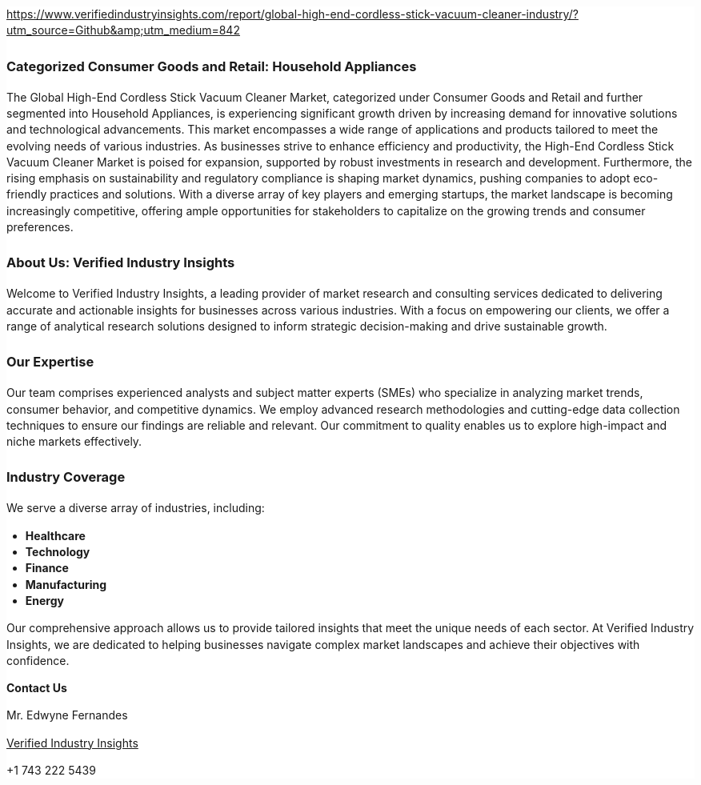 </strong><a href="https://www.verifiedindustryinsights.com/report/global-high-end-cordless-stick-vacuum-cleaner-industry/?utm_source=Github&amp;utm_medium=842">https://www.verifiedindustryinsights.com/report/global-high-end-cordless-stick-vacuum-cleaner-industry/?utm_source=Github&amp;utm_medium=842</a>&nbsp;</p><h3>Categorized Consumer Goods and Retail: Household Appliances </h3><p>The Global High-End Cordless Stick Vacuum Cleaner Market, categorized under Consumer Goods and Retail and further segmented into Household Appliances, is experiencing significant growth driven by increasing demand for innovative solutions and technological advancements. This market encompasses a wide range of applications and products tailored to meet the evolving needs of various industries. As businesses strive to enhance efficiency and productivity, the High-End Cordless Stick Vacuum Cleaner Market is poised for expansion, supported by robust investments in research and development. Furthermore, the rising emphasis on sustainability and regulatory compliance is shaping market dynamics, pushing companies to adopt eco-friendly practices and solutions. With a diverse array of key players and emerging startups, the market landscape is becoming increasingly competitive, offering ample opportunities for stakeholders to capitalize on the growing trends and consumer preferences.</p><h3>About Us: Verified Industry Insights</h3><p>Welcome to Verified Industry Insights, a leading provider of market research and consulting services dedicated to delivering accurate and actionable insights for businesses across various industries. With a focus on empowering our clients, we offer a range of analytical research solutions designed to inform strategic decision-making and drive sustainable growth.</p><h3>Our Expertise</h3><p>Our team comprises experienced analysts and subject matter experts (SMEs) who specialize in analyzing market trends, consumer behavior, and competitive dynamics. We employ advanced research methodologies and cutting-edge data collection techniques to ensure our findings are reliable and relevant. Our commitment to quality enables us to explore high-impact and niche markets effectively.</p><h3>Industry Coverage</h3><p>We serve a diverse array of industries, including:</p><ul><li><strong>Healthcare</strong></li><li><strong>Technology</strong></li><li><strong>Finance</strong></li><li><strong>Manufacturing</strong></li><li><strong>Energy</strong></li></ul><p>Our comprehensive approach allows us to provide tailored insights that meet the unique needs of each sector. At Verified Industry Insights, we are dedicated to helping businesses navigate complex market landscapes and achieve their objectives with confidence.</p><p><strong>Contact Us</strong></p><p>Mr. Edwyne Fernandes</p><p><a href="https://www.verifiedindustryinsights.com/">Verified Industry Insights</a></p><p>+1 743 222 5439</p>
